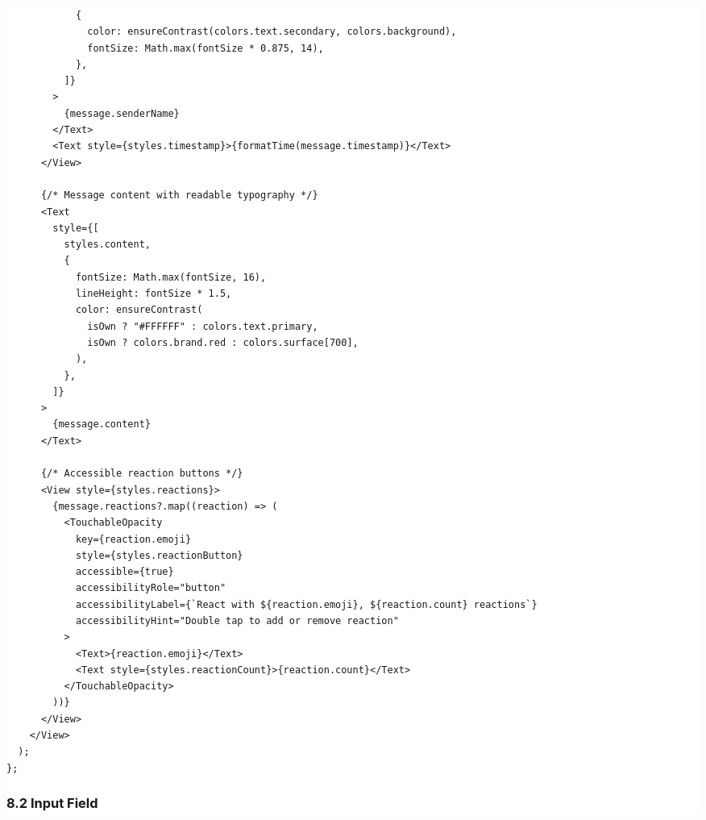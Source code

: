 ```tsx
            {
              color: ensureContrast(colors.text.secondary, colors.background),
              fontSize: Math.max(fontSize * 0.875, 14),
            },
          ]}
        >
          {message.senderName}
        </Text>
        <Text style={styles.timestamp}>{formatTime(message.timestamp)}</Text>
      </View>

      {/* Message content with readable typography */}
      <Text
        style={[
          styles.content,
          {
            fontSize: Math.max(fontSize, 16),
            lineHeight: fontSize * 1.5,
            color: ensureContrast(
              isOwn ? "#FFFFFF" : colors.text.primary,
              isOwn ? colors.brand.red : colors.surface[700],
            ),
          },
        ]}
      >
        {message.content}
      </Text>

      {/* Accessible reaction buttons */}
      <View style={styles.reactions}>
        {message.reactions?.map((reaction) => (
          <TouchableOpacity
            key={reaction.emoji}
            style={styles.reactionButton}
            accessible={true}
            accessibilityRole="button"
            accessibilityLabel={`React with ${reaction.emoji}, ${reaction.count} reactions`}
            accessibilityHint="Double tap to add or remove reaction"
          >
            <Text>{reaction.emoji}</Text>
            <Text style={styles.reactionCount}>{reaction.count}</Text>
          </TouchableOpacity>
        ))}
      </View>
    </View>
  );
};
```

### 8.2 Input Field

